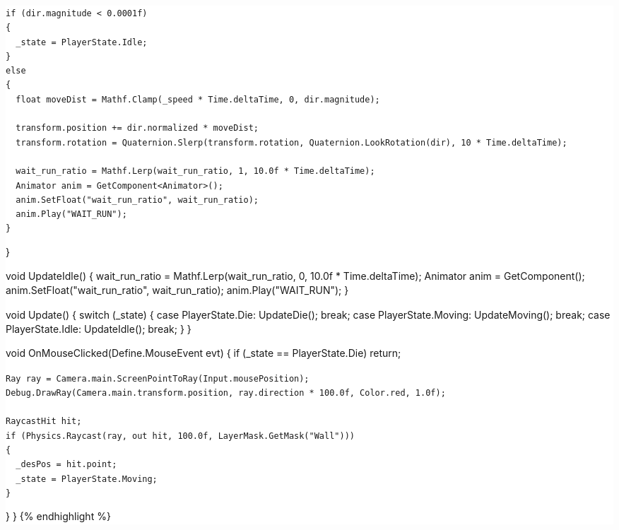     if (dir.magnitude < 0.0001f)
    {
      _state = PlayerState.Idle;
    }
    else
    {
      float moveDist = Mathf.Clamp(_speed * Time.deltaTime, 0, dir.magnitude);

      transform.position += dir.normalized * moveDist;
      transform.rotation = Quaternion.Slerp(transform.rotation, Quaternion.LookRotation(dir), 10 * Time.deltaTime);

      wait_run_ratio = Mathf.Lerp(wait_run_ratio, 1, 10.0f * Time.deltaTime);
      Animator anim = GetComponent<Animator>();
      anim.SetFloat("wait_run_ratio", wait_run_ratio);
      anim.Play("WAIT_RUN");
    }
  }

  void UpdateIdle()
  {
    wait_run_ratio = Mathf.Lerp(wait_run_ratio, 0, 10.0f * Time.deltaTime);
    Animator anim = GetComponent<Animator>();
    anim.SetFloat("wait_run_ratio", wait_run_ratio);
    anim.Play("WAIT_RUN");
  }

  void Update()
  {
    switch (_state)
    {
      case PlayerState.Die:
        UpdateDie();
        break;
      case PlayerState.Moving:
        UpdateMoving();
        break;
      case PlayerState.Idle:
        UpdateIdle();
        break;
    }
  }

  void OnMouseClicked(Define.MouseEvent evt)
  {
    if (_state == PlayerState.Die)
      return;

    Ray ray = Camera.main.ScreenPointToRay(Input.mousePosition);
    Debug.DrawRay(Camera.main.transform.position, ray.direction * 100.0f, Color.red, 1.0f);

    RaycastHit hit;
    if (Physics.Raycast(ray, out hit, 100.0f, LayerMask.GetMask("Wall")))
    {
      _desPos = hit.point;
      _state = PlayerState.Moving;
    }
  }
}
{% endhighlight %}
